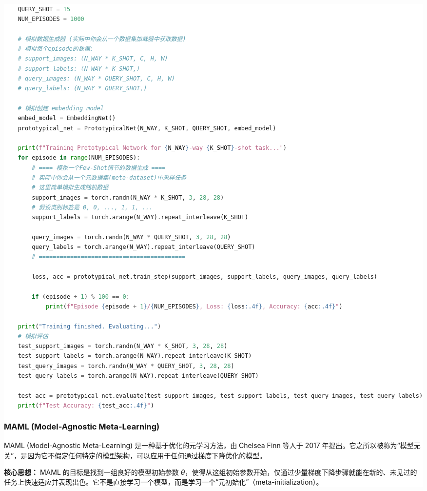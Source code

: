 ```python
    QUERY_SHOT = 15
    NUM_EPISODES = 1000

    # 模拟数据生成器 (实际中你会从一个数据集加载器中获取数据)
    # 模拟每个episode的数据:
    # support_images: (N_WAY * K_SHOT, C, H, W)
    # support_labels: (N_WAY * K_SHOT,)
    # query_images: (N_WAY * QUERY_SHOT, C, H, W)
    # query_labels: (N_WAY * QUERY_SHOT,)
    
    # 模拟创建 embedding model
    embed_model = EmbeddingNet()
    prototypical_net = PrototypicalNet(N_WAY, K_SHOT, QUERY_SHOT, embed_model)

    print(f"Training Prototypical Network for {N_WAY}-way {K_SHOT}-shot task...")
    for episode in range(NUM_EPISODES):
        # ==== 模拟一个Few-Shot情节的数据生成 ====
        # 实际中你会从一个元数据集(meta-dataset)中采样任务
        # 这里简单模拟生成随机数据
        support_images = torch.randn(N_WAY * K_SHOT, 3, 28, 28)
        # 假设类别标签是 0, 0, ..., 1, 1, ...
        support_labels = torch.arange(N_WAY).repeat_interleave(K_SHOT) 

        query_images = torch.randn(N_WAY * QUERY_SHOT, 3, 28, 28)
        query_labels = torch.arange(N_WAY).repeat_interleave(QUERY_SHOT)
        # ==========================================

        loss, acc = prototypical_net.train_step(support_images, support_labels, query_images, query_labels)

        if (episode + 1) % 100 == 0:
            print(f"Episode {episode + 1}/{NUM_EPISODES}, Loss: {loss:.4f}, Accuracy: {acc:.4f}")

    print("Training finished. Evaluating...")
    # 模拟评估
    test_support_images = torch.randn(N_WAY * K_SHOT, 3, 28, 28)
    test_support_labels = torch.arange(N_WAY).repeat_interleave(K_SHOT)
    test_query_images = torch.randn(N_WAY * QUERY_SHOT, 3, 28, 28)
    test_query_labels = torch.arange(N_WAY).repeat_interleave(QUERY_SHOT)
    
    test_acc = prototypical_net.evaluate(test_support_images, test_support_labels, test_query_images, test_query_labels)
    print(f"Test Accuracy: {test_acc:.4f}")
```

### MAML (Model-Agnostic Meta-Learning)

MAML (Model-Agnostic Meta-Learning) 是一种基于优化的元学习方法，由 Chelsea Finn 等人于 2017 年提出。它之所以被称为“模型无关”，是因为它不假定任何特定的模型架构，可以应用于任何通过梯度下降优化的模型。

**核心思想：** MAML 的目标是找到一组良好的模型初始参数 $\theta$，使得从这组初始参数开始，仅通过少量梯度下降步骤就能在新的、未见过的任务上快速适应并表现出色。它不是直接学习一个模型，而是学习一个“元初始化”（meta-initialization）。
